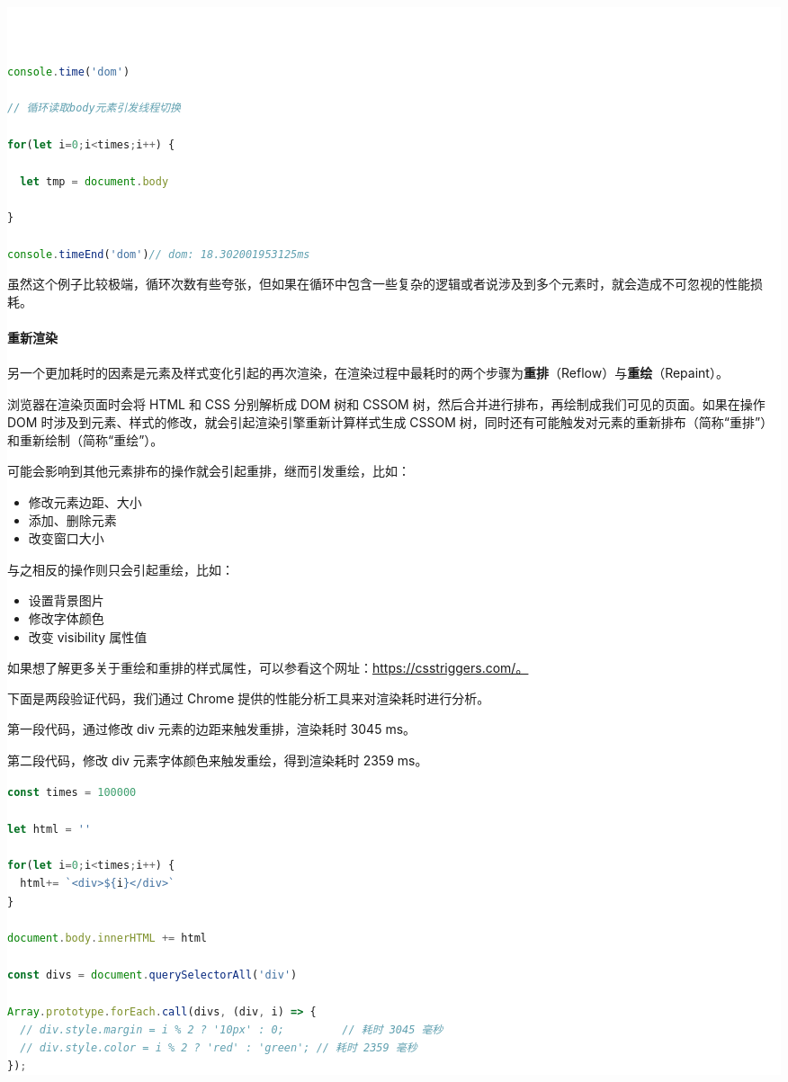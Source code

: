 ```javascript



console.time('dom')

// 循环读取body元素引发线程切换

for(let i=0;i<times;i++) {

  let tmp = document.body

}

console.timeEnd('dom')// dom: 18.302001953125ms
```

虽然这个例子比较极端，循环次数有些夸张，但如果在循环中包含一些复杂的逻辑或者说涉及到多个元素时，就会造成不可忽视的性能损耗。



#### 重新渲染

另一个更加耗时的因素是元素及样式变化引起的再次渲染，在渲染过程中最耗时的两个步骤为**重排**（Reflow）与**重绘**（Repaint）。

浏览器在渲染页面时会将 HTML 和 CSS 分别解析成 DOM 树和 CSSOM 树，然后合并进行排布，再绘制成我们可见的页面。如果在操作 DOM 时涉及到元素、样式的修改，就会引起渲染引擎重新计算样式生成 CSSOM 树，同时还有可能触发对元素的重新排布（简称“重排”）和重新绘制（简称“重绘”）。

可能会影响到其他元素排布的操作就会引起重排，继而引发重绘，比如：

- 修改元素边距、大小
- 添加、删除元素
- 改变窗口大小

与之相反的操作则只会引起重绘，比如：

- 设置背景图片
- 修改字体颜色
- 改变 visibility 属性值

如果想了解更多关于重绘和重排的样式属性，可以参看这个网址：https://csstriggers.com/。

下面是两段验证代码，我们通过 Chrome 提供的性能分析工具来对渲染耗时进行分析。

第一段代码，通过修改 div 元素的边距来触发重排，渲染耗时 3045 ms。

第二段代码，修改 div 元素字体颜色来触发重绘，得到渲染耗时 2359 ms。

```javascript
const times = 100000

let html = ''

for(let i=0;i<times;i++) {
  html+= `<div>${i}</div>`
}

document.body.innerHTML += html

const divs = document.querySelectorAll('div')

Array.prototype.forEach.call(divs, (div, i) => {
  // div.style.margin = i % 2 ? '10px' : 0; 		// 耗时 3045 毫秒
  // div.style.color = i % 2 ? 'red' : 'green'; // 耗时 2359 毫秒
});
```
